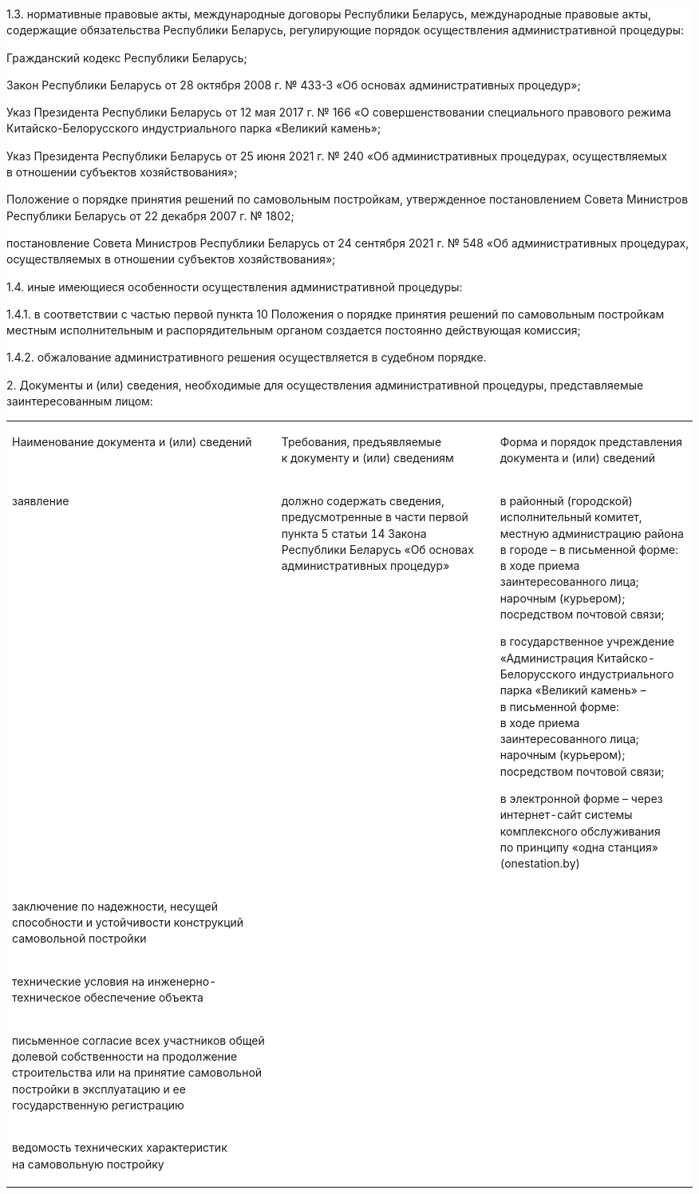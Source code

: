<p>1.3. нормативные правовые акты, международные договоры Республики Беларусь, международные правовые акты, содержащие обязательства Республики Беларусь, регулирующие порядок осуществления административной процедуры:</p>
<p>Гражданский кодекс Республики Беларусь;</p>
<p>Закон Республики Беларусь от 28 октября 2008 г. № 433-З «Об основах административных процедур»;</p>
<p>Указ Президента Республики Беларусь от 12 мая 2017 г. № 166 «О совершенствовании специального правового режима Китайско-Белорусского индустриального парка «Великий камень»;</p>
<p>Указ Президента Республики Беларусь от 25 июня 2021 г. № 240 «Об административных процедурах, осуществляемых в отношении субъектов хозяйствования»;</p>
<p>Положение о порядке принятия решений по самовольным постройкам, утвержденное постановлением Совета Министров Республики Беларусь от 22 декабря 2007 г. № 1802;</p>
<p>постановление Совета Министров Республики Беларусь от 24 сентября 2021 г. № 548 «Об административных процедурах, осуществляемых в отношении субъектов хозяйствования»;</p>
<p>1.4. иные имеющиеся особенности осуществления административной процедуры:</p>
<p>1.4.1. в соответствии с частью первой пункта 10 Положения о порядке принятия решений по самовольным постройкам местным исполнительным и распорядительным органом создается постоянно действующая комиссия;</p>
<p>1.4.2. обжалование административного решения осуществляется в судебном порядке.</p>
<p>2. Документы и (или) сведения, необходимые для осуществления административной процедуры, представляемые заинтересованным лицом:</p>
<p></p>
<table>
<tr>
<td><p>Наименование документа и (или) сведений</p></td>
<td><p>Требования, предъявляемые к документу и (или) сведениям</p></td>
<td><p>Форма и порядок представления документа и (или) сведений</p></td>
</tr>
<tr>
<td><p>заявление</p></td>
<td><p>должно содержать сведения, предусмотренные в части первой пункта 5 статьи 14 Закона Республики Беларусь «Об основах административных процедур»</p></td>
<td>
<p>в районный (городской) исполнительный комитет, местную администрацию района в городе – в письменной форме: <br>в ходе приема заинтересованного лица; <br>нарочным (курьером); <br>посредством почтовой связи; </p>
<p>в государственное учреждение «Администрация Китайско-Белорусского индустриального парка «Великий камень» – в письменной форме: <br>в ходе приема заинтересованного лица; <br>нарочным (курьером); <br>посредством почтовой связи; </p>
<p>в электронной форме – через интернет-сайт системы комплексного обслуживания по принципу «одна станция» (onestation.by)</p>
</td>
</tr>
<tr>
<td><p>заключение по надежности, несущей способности и устойчивости конструкций самовольной постройки</p></td>
<td><p></p></td>
</tr>
<tr>
<td><p>технические условия на инженерно-техническое обеспечение объекта</p></td>
<td><p></p></td>
</tr>
<tr>
<td><p>письменное согласие всех участников общей долевой собственности на продолжение строительства или на принятие самовольной постройки в эксплуатацию и ее государственную регистрацию</p></td>
<td><p></p></td>
</tr>
<tr>
<td><p>ведомость технических характеристик на самовольную постройку</p></td>
<td><p></p></td>
</tr>
</table>
<p></p>